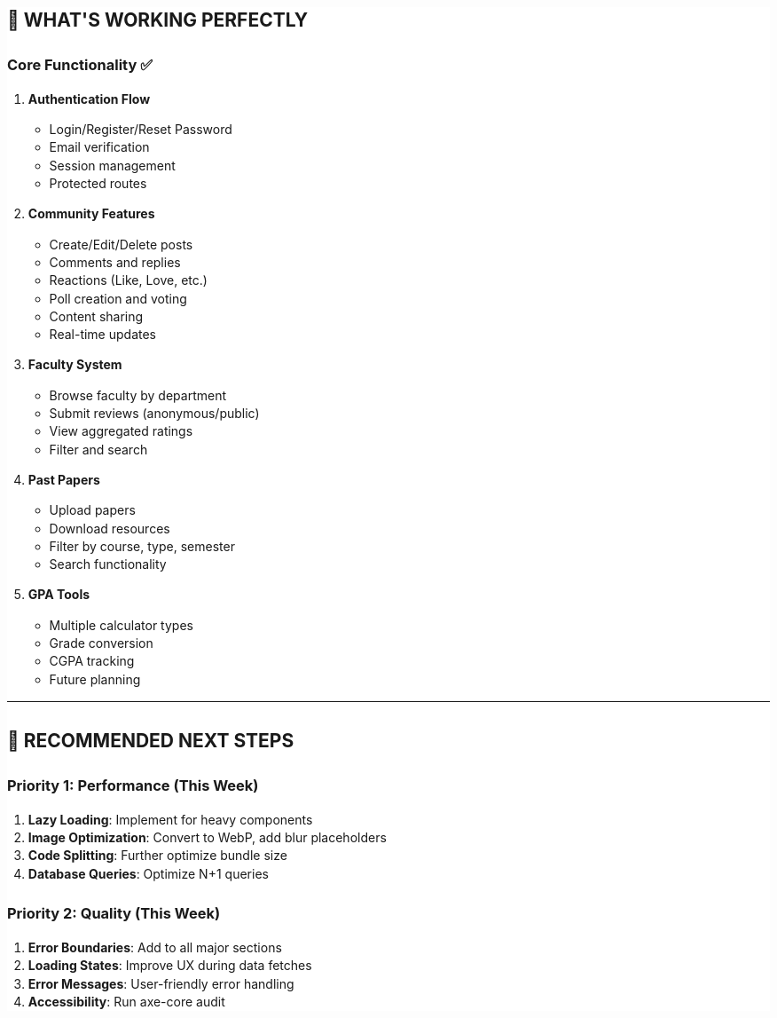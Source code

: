 
## 🚀 **WHAT'S WORKING PERFECTLY**

### **Core Functionality** ✅
1. **Authentication Flow**
   - Login/Register/Reset Password
   - Email verification
   - Session management
   - Protected routes

2. **Community Features**
   - Create/Edit/Delete posts
   - Comments and replies
   - Reactions (Like, Love, etc.)
   - Poll creation and voting
   - Content sharing
   - Real-time updates

3. **Faculty System**
   - Browse faculty by department
   - Submit reviews (anonymous/public)
   - View aggregated ratings
   - Filter and search

4. **Past Papers**
   - Upload papers
   - Download resources
   - Filter by course, type, semester
   - Search functionality

5. **GPA Tools**
   - Multiple calculator types
   - Grade conversion
   - CGPA tracking
   - Future planning

---

## 📝 **RECOMMENDED NEXT STEPS**

### **Priority 1: Performance** (This Week)
1. **Lazy Loading**: Implement for heavy components
2. **Image Optimization**: Convert to WebP, add blur placeholders
3. **Code Splitting**: Further optimize bundle size
4. **Database Queries**: Optimize N+1 queries

### **Priority 2: Quality** (This Week)
1. **Error Boundaries**: Add to all major sections
2. **Loading States**: Improve UX during data fetches
3. **Error Messages**: User-friendly error handling
4. **Accessibility**: Run axe-core audit
